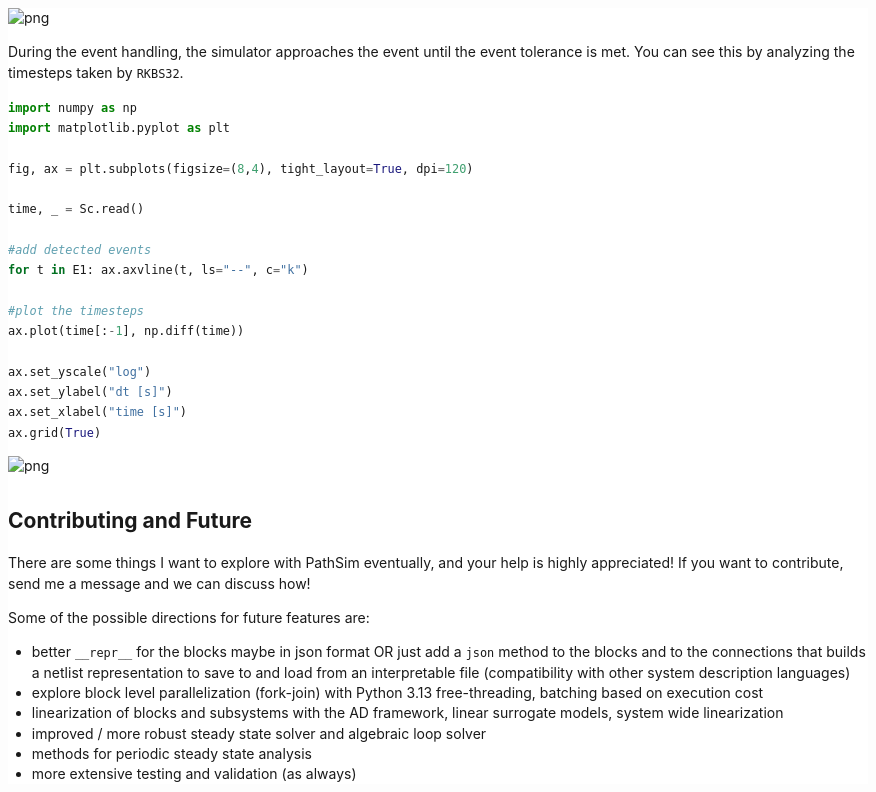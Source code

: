

    
![png](README_files/README_12_1.png)
    


During the event handling, the simulator approaches the event until the event tolerance is met. You can see this by analyzing the timesteps taken by `RKBS32`.


```python
import numpy as np
import matplotlib.pyplot as plt

fig, ax = plt.subplots(figsize=(8,4), tight_layout=True, dpi=120)

time, _ = Sc.read()

#add detected events
for t in E1: ax.axvline(t, ls="--", c="k")

#plot the timesteps
ax.plot(time[:-1], np.diff(time))

ax.set_yscale("log")
ax.set_ylabel("dt [s]")
ax.set_xlabel("time [s]")
ax.grid(True)
```


    
![png](README_files/README_14_0.png)
    


## Contributing and Future

There are some things I want to explore with PathSim eventually, and your help is highly appreciated! If you want to contribute, send me a message and we can discuss how!

Some of the possible directions for future features are:
- better `__repr__` for the blocks maybe in json format OR just add a `json` method to the blocks and to the connections that builds a netlist representation to save to and load from an interpretable file (compatibility with other system description languages)
- explore block level parallelization (fork-join) with Python 3.13 free-threading, batching based on execution cost
- linearization of blocks and subsystems with the AD framework, linear surrogate models, system wide linearization
- improved / more robust steady state solver and algebraic loop solver
- methods for periodic steady state analysis
- more extensive testing and validation (as always)



```python

```
